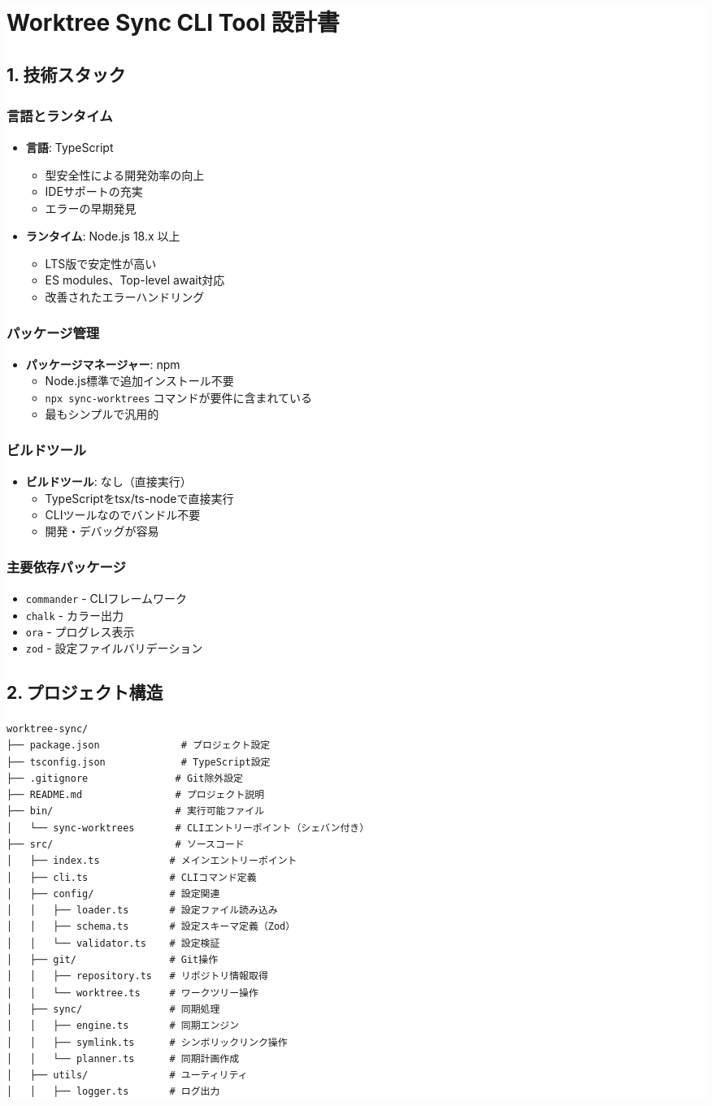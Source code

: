 # Worktree Sync CLI Tool 設計書

## 1. 技術スタック

### 言語とランタイム

- **言語**: TypeScript
  - 型安全性による開発効率の向上
  - IDEサポートの充実
  - エラーの早期発見
  
- **ランタイム**: Node.js 18.x 以上
  - LTS版で安定性が高い
  - ES modules、Top-level await対応
  - 改善されたエラーハンドリング

### パッケージ管理

- **パッケージマネージャー**: npm
  - Node.js標準で追加インストール不要
  - `npx sync-worktrees` コマンドが要件に含まれている
  - 最もシンプルで汎用的

### ビルドツール

- **ビルドツール**: なし（直接実行）
  - TypeScriptをtsx/ts-nodeで直接実行
  - CLIツールなのでバンドル不要
  - 開発・デバッグが容易

### 主要依存パッケージ

- `commander` - CLIフレームワーク
- `chalk` - カラー出力
- `ora` - プログレス表示
- `zod` - 設定ファイルバリデーション

## 2. プロジェクト構造

```
worktree-sync/
├── package.json              # プロジェクト設定
├── tsconfig.json             # TypeScript設定
├── .gitignore               # Git除外設定
├── README.md                # プロジェクト説明
├── bin/                     # 実行可能ファイル
│   └── sync-worktrees       # CLIエントリーポイント（シェバン付き）
├── src/                     # ソースコード
│   ├── index.ts            # メインエントリーポイント
│   ├── cli.ts              # CLIコマンド定義
│   ├── config/             # 設定関連
│   │   ├── loader.ts       # 設定ファイル読み込み
│   │   ├── schema.ts       # 設定スキーマ定義（Zod）
│   │   └── validator.ts    # 設定検証
│   ├── git/                # Git操作
│   │   ├── repository.ts   # リポジトリ情報取得
│   │   └── worktree.ts     # ワークツリー操作
│   ├── sync/               # 同期処理
│   │   ├── engine.ts       # 同期エンジン
│   │   ├── symlink.ts      # シンボリックリンク操作
│   │   └── planner.ts      # 同期計画作成
│   ├── utils/              # ユーティリティ
│   │   ├── logger.ts       # ログ出力
```